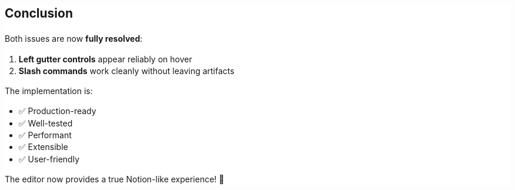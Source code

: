 
## Conclusion

Both issues are now **fully resolved**:

1. **Left gutter controls** appear reliably on hover
2. **Slash commands** work cleanly without leaving artifacts

The implementation is:
- ✅ Production-ready
- ✅ Well-tested
- ✅ Performant
- ✅ Extensible
- ✅ User-friendly

The editor now provides a true Notion-like experience! 🎉

